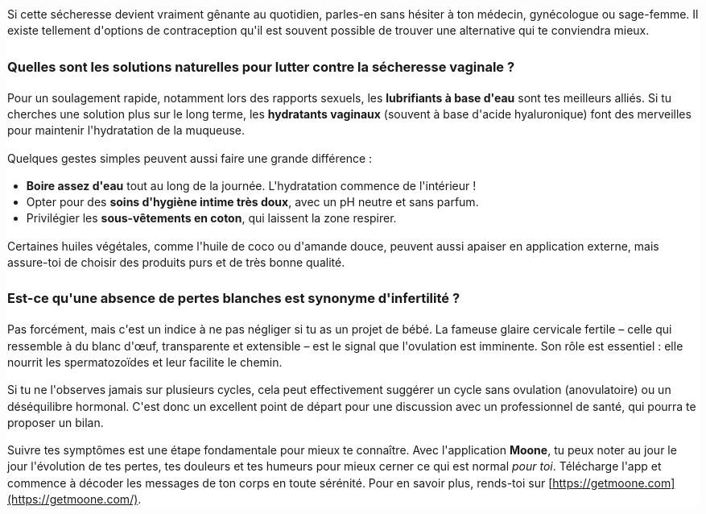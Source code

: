 Si cette sécheresse devient vraiment gênante au quotidien, parles-en sans hésiter à ton médecin, gynécologue ou sage-femme. Il existe tellement d&#039;options de contraception qu&#039;il est souvent possible de trouver une alternative qui te conviendra mieux.

### Quelles sont les solutions naturelles pour lutter contre la sécheresse vaginale ?

Pour un soulagement rapide, notamment lors des rapports sexuels, les **lubrifiants à base d&#039;eau** sont tes meilleurs alliés. Si tu cherches une solution plus sur le long terme, les **hydratants vaginaux** (souvent à base d&#039;acide hyaluronique) font des merveilles pour maintenir l&#039;hydratation de la muqueuse.

Quelques gestes simples peuvent aussi faire une grande différence :

  - **Boire assez d&#039;eau** tout au long de la journée. L&#039;hydratation commence de l&#039;intérieur !
  - Opter pour des **soins d&#039;hygiène intime très doux**, avec un pH neutre et sans parfum.
  - Privilégier les **sous-vêtements en coton**, qui laissent la zone respirer.

Certaines huiles végétales, comme l&#039;huile de coco ou d&#039;amande douce, peuvent aussi apaiser en application externe, mais assure-toi de choisir des produits purs et de très bonne qualité.

### Est-ce qu&#039;une absence de pertes blanches est synonyme d&#039;infertilité ?

Pas forcément, mais c&#039;est un indice à ne pas négliger si tu as un projet de bébé. La fameuse glaire cervicale fertile – celle qui ressemble à du blanc d&#039;œuf, transparente et extensible – est le signal que l&#039;ovulation est imminente. Son rôle est essentiel : elle nourrit les spermatozoïdes et leur facilite le chemin.

Si tu ne l&#039;observes jamais sur plusieurs cycles, cela peut effectivement suggérer un cycle sans ovulation (anovulatoire) ou un déséquilibre hormonal. C&#039;est donc un excellent point de départ pour une discussion avec un professionnel de santé, qui pourra te proposer un bilan.

Suivre tes symptômes est une étape fondamentale pour mieux te connaître. Avec l&#039;application **Moone**, tu peux noter au jour le jour l&#039;évolution de tes pertes, tes douleurs et tes humeurs pour mieux cerner ce qui est normal *pour toi*. Télécharge l&#039;app et commence à décoder les messages de ton corps en toute sérénité. Pour en savoir plus, rends-toi sur [https://getmoone.com](https://getmoone.com/).